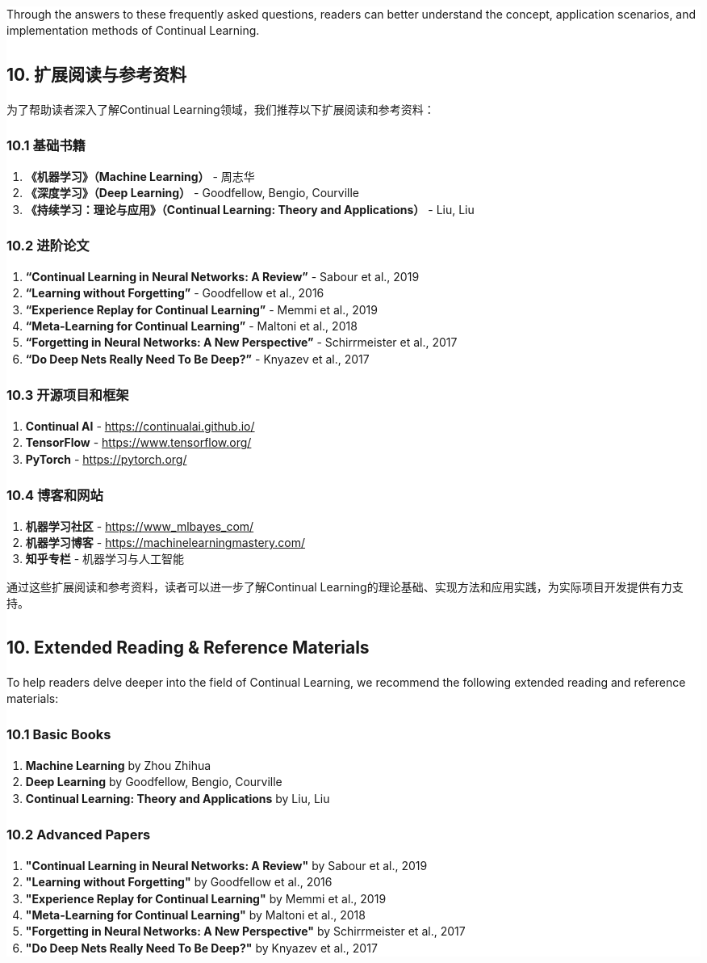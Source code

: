 Through the answers to these frequently asked questions, readers can better understand the concept, application scenarios, and implementation methods of Continual Learning.

## 10. 扩展阅读与参考资料

为了帮助读者深入了解Continual Learning领域，我们推荐以下扩展阅读和参考资料：

### 10.1 基础书籍

1. **《机器学习》（Machine Learning）** - 周志华
2. **《深度学习》（Deep Learning）** - Goodfellow, Bengio, Courville
3. **《持续学习：理论与应用》（Continual Learning: Theory and Applications）** - Liu, Liu

### 10.2 进阶论文

1. **“Continual Learning in Neural Networks: A Review”** - Sabour et al., 2019
2. **“Learning without Forgetting”** - Goodfellow et al., 2016
3. **“Experience Replay for Continual Learning”** - Memmi et al., 2019
4. **“Meta-Learning for Continual Learning”** - Maltoni et al., 2018
5. **“Forgetting in Neural Networks: A New Perspective”** - Schirrmeister et al., 2017
6. **“Do Deep Nets Really Need To Be Deep?”** - Knyazev et al., 2017

### 10.3 开源项目和框架

1. **Continual AI** - <https://continualai.github.io/>
2. **TensorFlow** - <https://www.tensorflow.org/>
3. **PyTorch** - <https://pytorch.org/>

### 10.4 博客和网站

1. **机器学习社区** - <https://www_mlbayes_com/>
2. **机器学习博客** - <https://machinelearningmastery.com/>
3. **知乎专栏** - 机器学习与人工智能

通过这些扩展阅读和参考资料，读者可以进一步了解Continual Learning的理论基础、实现方法和应用实践，为实际项目开发提供有力支持。

## 10. Extended Reading & Reference Materials

To help readers delve deeper into the field of Continual Learning, we recommend the following extended reading and reference materials:

### 10.1 Basic Books

1. **Machine Learning** by Zhou Zhihua
2. **Deep Learning** by Goodfellow, Bengio, Courville
3. **Continual Learning: Theory and Applications** by Liu, Liu

### 10.2 Advanced Papers

1. **"Continual Learning in Neural Networks: A Review"** by Sabour et al., 2019
2. **"Learning without Forgetting"** by Goodfellow et al., 2016
3. **"Experience Replay for Continual Learning"** by Memmi et al., 2019
4. **"Meta-Learning for Continual Learning"** by Maltoni et al., 2018
5. **"Forgetting in Neural Networks: A New Perspective"** by Schirrmeister et al., 2017
6. **"Do Deep Nets Really Need To Be Deep?"** by Knyazev et al., 2017
